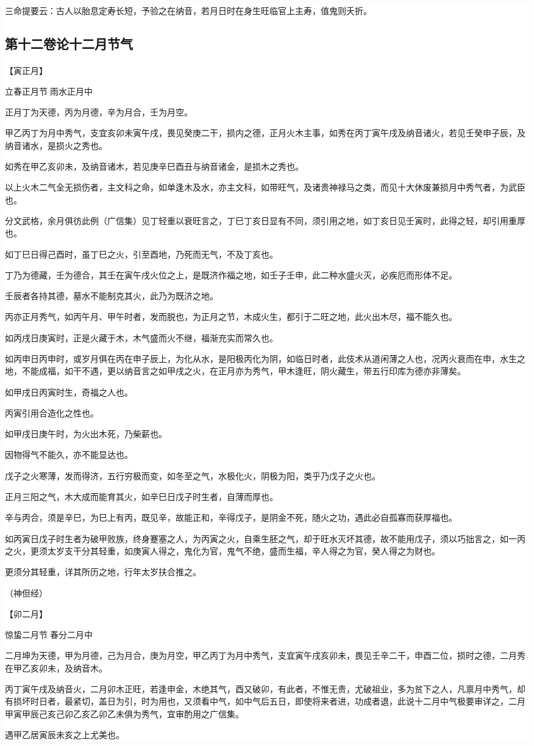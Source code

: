 三命提要云：古人以胎息定寿长短，予验之在纳音，若月日时在身生旺临官上主寿，值鬼则夭折。

## 第十二卷论十二月节气

【寅正月】

立春正月节 雨水正月中

正月丁为天德，丙为月德，辛为月合，壬为月空。

甲乙丙丁为月中秀气，支宜亥卯未寅午戌，畏见癸庚二干，损内之德，正月火木主事，如秀在丙丁寅午戌及纳音诸火，若见壬癸申子辰，及纳音诸水，是损火之秀也。

如秀在甲乙亥卯未，及纳音诸木，若见庚辛巳酉丑与纳音诸金，是损木之秀也。

以上火木二气全无损伤者，主文科之命，如单逢木及水，亦主文科，如带旺气，及诸贵神禄马之类，而见十大休废兼损月中秀气者，为武臣也。

分文武格，余月俱彷此例（广信集）见丁轻重以衰旺言之，丁巳丁亥日显有不同，须引用之地，如丁亥日见壬寅时，此得之轻，却引用重厚也。

如丁巳日得己酉时，虽丁巳之火，引至酉地，乃死而无气，不及丁亥也。

丁乃为德藏，壬为德合，其壬在寅午戌火位之上，是既济作福之地，如壬子壬申，此二种水盛火灭，必疾厄而形体不足。

壬辰者各持其德，墓水不能制克其火，此乃为既济之地。

丙亦正月秀气，如丙午月、甲午时者，发而脱也，为正月之节，木成火生，都引于二旺之地，此火出木尽，福不能久也。

如丙戌日庚寅时，正是火藏于木，木气盛而火不继，福渐充实而常久也。

如丙申日丙申时，或岁月俱在丙在申子辰上，为化从水，是阳极丙化为阴，如临日时者，此伎术从道闲薄之人也，况丙火衰而在申，水生之地，不能成福，如干不遇，更以纳音言之如甲戌之火，在正月亦为秀气，甲木逢旺，阴火藏生，带五行印库为德亦非薄矣。

如甲戌日丙寅时生，奇福之人也。

丙寅引用合造化之性也。

如甲戌日庚午时，为火出木死，乃柴薪也。

因物得气不能久，亦不能显达也。

戊子之火寒薄，发而得济，五行穷极而变，如冬至之气，水极化火，阴极为阳，类乎乃戊子之火也。

正月三阳之气，木大成而能育其火，如辛巳日戊子时生者，自薄而厚也。

辛与丙合，须是辛巳，为巳上有丙，既见辛，故能正和，辛得戊子，是阴金不死，随火之功，遇此必自孤寡而获厚福也。

如丙寅日戊子时生者为破甲败族，终身蹇塞之人，为丙寅之火，自乘生胚之气，却于旺水灭坏其德，故不能用戊子，须以巧拙言之，如一丙之火，更须太岁支干分其轻重，如庚寅人得之，鬼化为官，鬼气不绝，盛而生福，辛人得之为官，癸人得之为财也。

更须分其轻重，详其所历之地，行年太岁扶合推之。

（神但经）

【卯二月】

惊蛰二月节 春分二月中

二月坤为天德，甲为月德，己为月合，庚为月空，甲乙丙丁为月中秀气，支宜寅午戌亥卯未，畏见壬辛二干，申酉二位，损时之德，二月秀在甲乙亥卯未，及纳音木。

丙丁寅午戌及纳音火，二月卯木正旺，若逢申金，木绝其气，酉又破卯，有此者，不惟无贵，尤破祖业，多为贫下之人，凡禀月中秀气，却有损坏时日者，最紧切，盖日为引，时为用也，又须看中气，如中气后五日，即使将来者进，功成者退，此说十二月中气极要审详之，二月甲寅甲辰己亥己卯乙亥乙卯乙未俱为秀气，宜审酌用之广信集。

遇甲乙居寅辰未亥之上尤美也。
